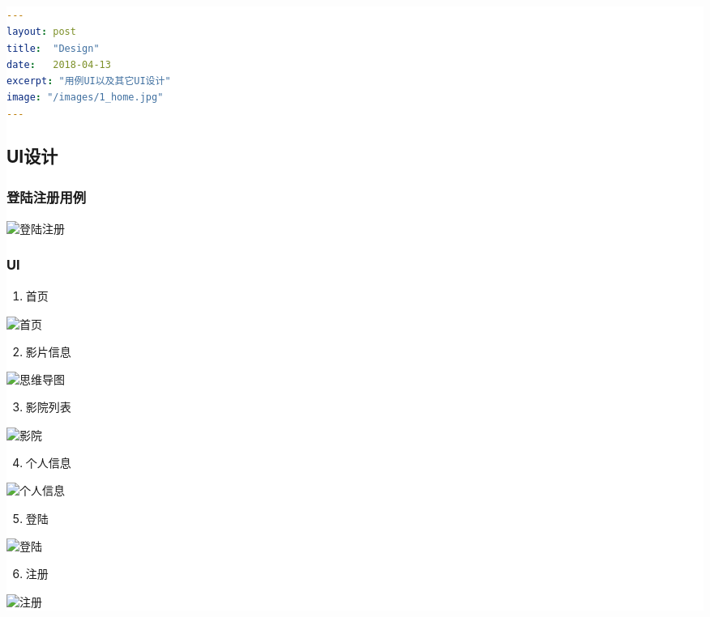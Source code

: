 ```yaml
---
layout: post
title:  "Design"
date:   2018-04-13
excerpt: "用例UI以及其它UI设计"
image: "/images/1_home.jpg"
---
```


## UI设计

### 登陆注册用例

<img alt="登陆注册" src="https://github.com/dramaticTickets/dramatic-tickets/blob/master/pictures/登陆注册.jpg?raw=true" style="width:100%;"/>

### UI

1. 首页

![首页](https://github.com/dramaticTickets/dramatic-tickets/blob/master/pictures/1_主页.png?raw=true)

2. 影片信息

![思维导图](https://github.com/dramaticTickets/dramatic-tickets/blob/master/pictures/4_影片.png?raw=true)

3. 影院列表

![影院](https://github.com/dramaticTickets/dramatic-tickets/blob/master/pictures/2_影院.png?raw=true)

4. 个人信息

![个人信息](https://github.com/dramaticTickets/dramatic-tickets/blob/master/pictures/3_我的.png?raw=true)

5. 登陆

![登陆](https://github.com/dramaticTickets/dramatic-tickets/blob/master/pictures/5_登陆.png?raw=true)

6. 注册

![注册](https://github.com/dramaticTickets/dramatic-tickets/blob/master/pictures/6_注册.png?raw=true)
